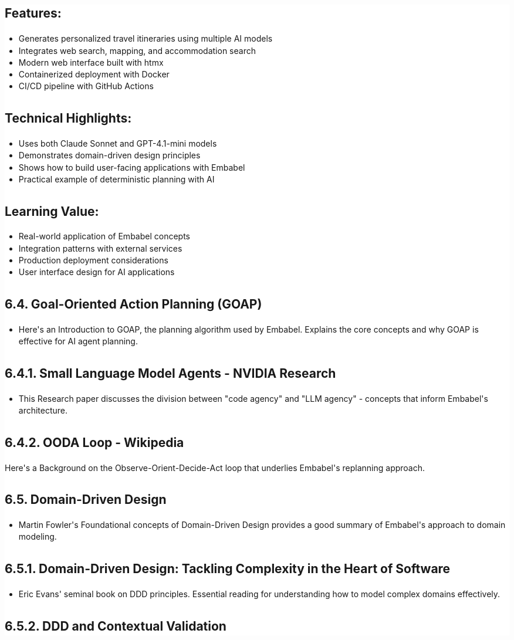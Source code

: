 ## Features:

- Generates personalized travel itineraries using multiple AI models
- Integrates web search, mapping, and accommodation search
- Modern web interface built with htmx
- Containerized deployment with Docker
- CI/CD pipeline with GitHub Actions

## Technical Highlights:

- Uses both Claude Sonnet and GPT-4.1-mini models
- Demonstrates domain-driven design principles
- Shows how to build user-facing applications with Embabel
- Practical example of deterministic planning with AI

## Learning Value:

- Real-world application of Embabel concepts
- Integration patterns with external services
- Production deployment considerations
- User interface design for AI applications

## 6.4. Goal-Oriented Action Planning (GOAP)

- Here's  an  Introduction  to  GOAP,  the  planning  algorithm  used  by  Embabel.  Explains  the  core concepts and why GOAP is effective for AI agent planning.

## 6.4.1. Small Language Model Agents - NVIDIA Research

- This Research paper discusses the division between "code agency" and "LLM agency" - concepts that inform Embabel's architecture.

## 6.4.2. OODA Loop - Wikipedia

Here's a Background on the Observe-Orient-Decide-Act loop that underlies Embabel's replanning approach.

## 6.5. Domain-Driven Design

- Martin Fowler's Foundational concepts of Domain-Driven Design provides a good summary of Embabel's approach to domain modeling.

## 6.5.1. Domain-Driven Design: Tackling Complexity in the Heart of Software

- Eric Evans' seminal book on DDD principles. Essential reading for understanding how to model complex domains effectively.

## 6.5.2. DDD and Contextual Validation
